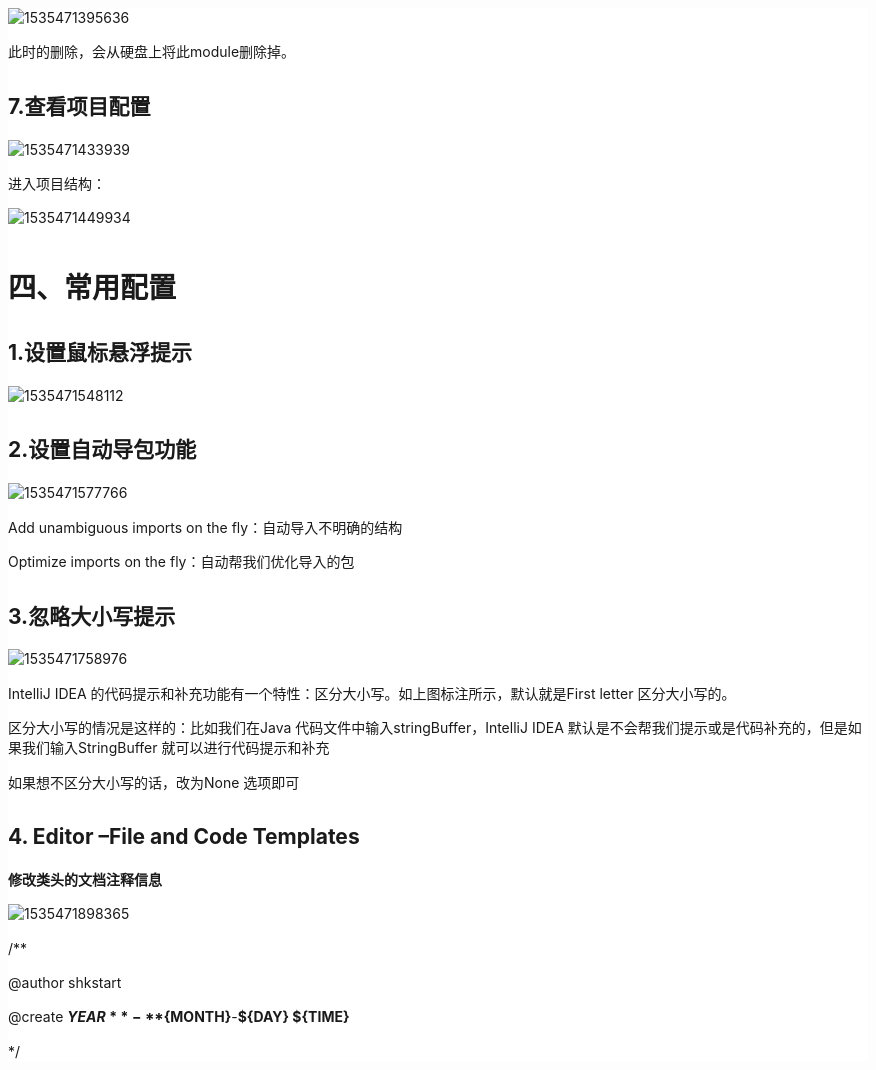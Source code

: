 ![1535471395636](C:\Users\ADMINI~1\AppData\Local\Temp\1535471395636.png)

此时的删除，会从硬盘上将此module删除掉。

##  7.查看项目配置

![1535471433939](C:\Users\ADMINI~1\AppData\Local\Temp\1535471433939.png)

进入项目结构：

![1535471449934](C:\Users\ADMINI~1\AppData\Local\Temp\1535471449934.png)

# 四、常用配置

## 1.设置鼠标悬浮提示

![1535471548112](C:\Users\ADMINI~1\AppData\Local\Temp\1535471548112.png)

## 2.设置自动导包功能

![1535471577766](C:\Users\ADMINI~1\AppData\Local\Temp\1535471577766.png)

Add unambiguous imports on the fly：自动导入不明确的结构

Optimize imports on the fly：自动帮我们优化导入的包

## 3.忽略大小写提示

![1535471758976](C:\Users\ADMINI~1\AppData\Local\Temp\1535471758976.png)

IntelliJ IDEA 的代码提示和补充功能有一个特性：区分大小写。如上图标注所示，默认就是First letter 区分大小写的。

区分大小写的情况是这样的：比如我们在Java 代码文件中输入stringBuffer，IntelliJ IDEA 默认是不会帮我们提示或是代码补充的，但是如果我们输入StringBuffer 就可以进行代码提示和补充

如果想不区分大小写的话，改为None 选项即可

## 4. Editor –File and Code Templates

**修改类头的文档注释信息** 

![1535471898365](C:\Users\ADMINI~1\AppData\Local\Temp\1535471898365.png)

/** 

@author shkstart 

@create **${YEAR}**-**${MONTH}**-**${DAY} ${TIME}**

 */
